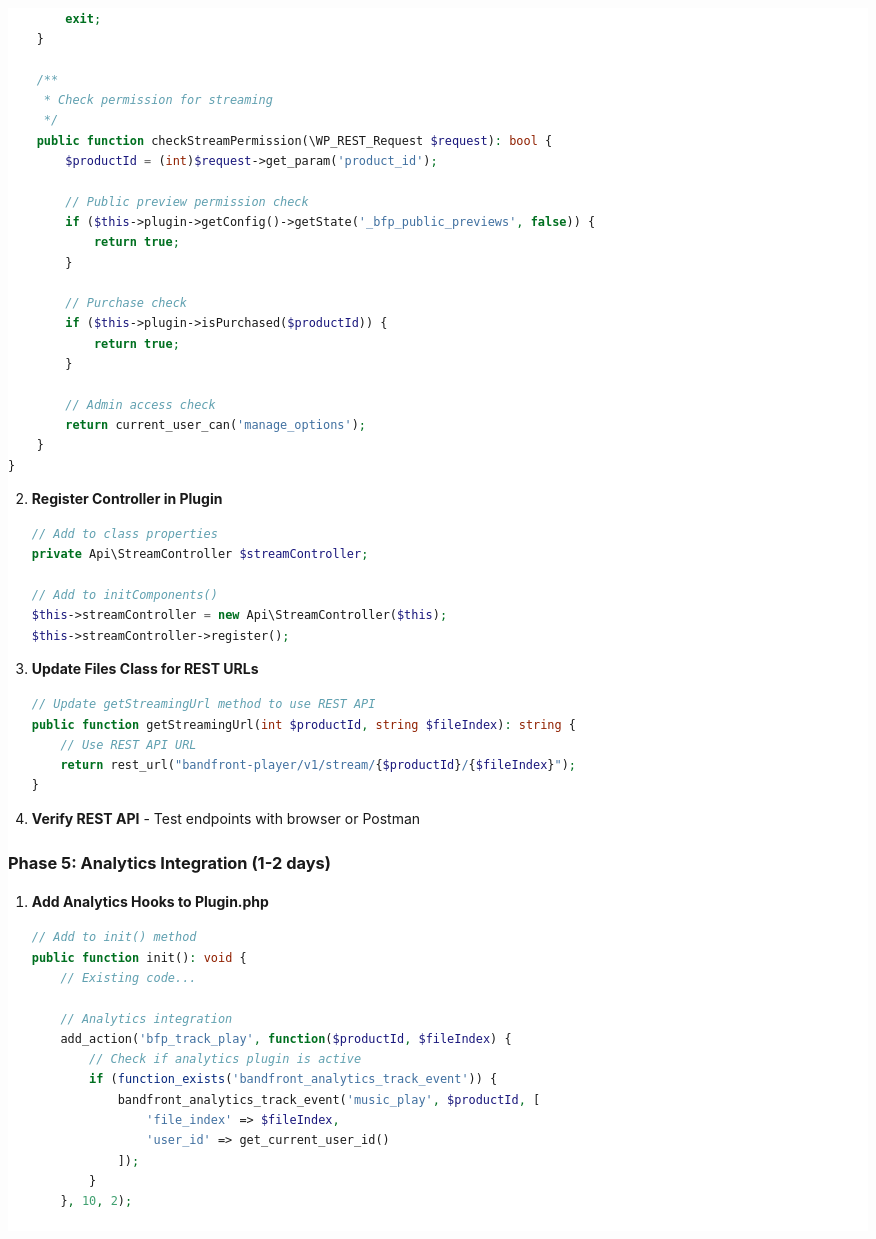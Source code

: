    ```php
           exit;
       }
       
       /**
        * Check permission for streaming
        */
       public function checkStreamPermission(\WP_REST_Request $request): bool {
           $productId = (int)$request->get_param('product_id');
           
           // Public preview permission check
           if ($this->plugin->getConfig()->getState('_bfp_public_previews', false)) {
               return true;
           }
           
           // Purchase check
           if ($this->plugin->isPurchased($productId)) {
               return true;
           }
           
           // Admin access check
           return current_user_can('manage_options');
       }
   }
   ```

2. **Register Controller in Plugin**
   ```php
   // Add to class properties
   private Api\StreamController $streamController;
   
   // Add to initComponents()
   $this->streamController = new Api\StreamController($this);
   $this->streamController->register();
   ```

3. **Update Files Class for REST URLs**
   ```php
   // Update getStreamingUrl method to use REST API
   public function getStreamingUrl(int $productId, string $fileIndex): string {
       // Use REST API URL
       return rest_url("bandfront-player/v1/stream/{$productId}/{$fileIndex}");
   }
   ```

4. **Verify REST API** - Test endpoints with browser or Postman

### Phase 5: Analytics Integration (1-2 days)

1. **Add Analytics Hooks to Plugin.php**
   ```php
   // Add to init() method
   public function init(): void {
       // Existing code...
       
       // Analytics integration
       add_action('bfp_track_play', function($productId, $fileIndex) {
           // Check if analytics plugin is active
           if (function_exists('bandfront_analytics_track_event')) {
               bandfront_analytics_track_event('music_play', $productId, [
                   'file_index' => $fileIndex,
                   'user_id' => get_current_user_id()
               ]);
           }
       }, 10, 2);
       
   ```